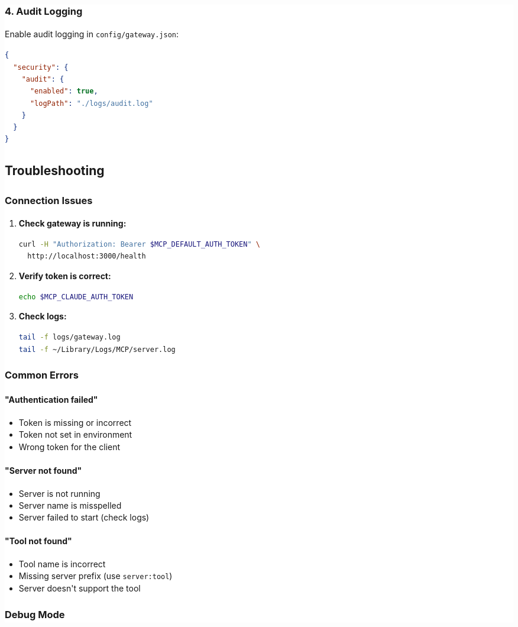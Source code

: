 ### 4. Audit Logging

Enable audit logging in `config/gateway.json`:

```json
{
  "security": {
    "audit": {
      "enabled": true,
      "logPath": "./logs/audit.log"
    }
  }
}
```

## Troubleshooting

### Connection Issues

1. **Check gateway is running:**
   ```bash
   curl -H "Authorization: Bearer $MCP_DEFAULT_AUTH_TOKEN" \
     http://localhost:3000/health
   ```

2. **Verify token is correct:**
   ```bash
   echo $MCP_CLAUDE_AUTH_TOKEN
   ```

3. **Check logs:**
   ```bash
   tail -f logs/gateway.log
   tail -f ~/Library/Logs/MCP/server.log
   ```

### Common Errors

#### "Authentication failed"
- Token is missing or incorrect
- Token not set in environment
- Wrong token for the client

#### "Server not found"
- Server is not running
- Server name is misspelled
- Server failed to start (check logs)

#### "Tool not found"
- Tool name is incorrect
- Missing server prefix (use `server:tool`)
- Server doesn't support the tool

### Debug Mode
